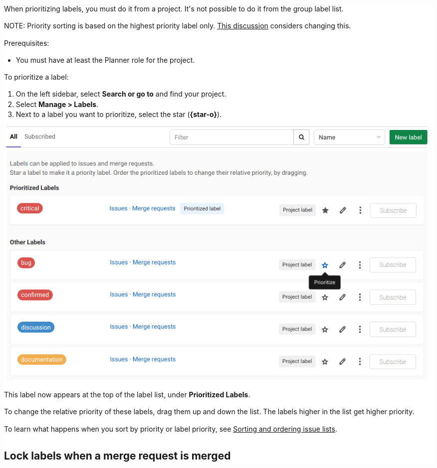 When prioritizing labels, you must do it from a project.
It's not possible to do it from the group label list.

NOTE:
Priority sorting is based on the highest priority label only.
[This discussion](https://gitlab.com/gitlab-org/gitlab/-/issues/14523) considers changing this.

Prerequisites:

- You must have at least the Planner role for the project.

To prioritize a label:

1. On the left sidebar, select **Search or go to** and find your project.
1. Select **Manage > Labels**.
1. Next to a label you want to prioritize, select the star (**{star-o}**).

![Labels prioritized](img/labels_prioritized_v13_5.png)

This label now appears at the top of the label list, under **Prioritized Labels**.

To change the relative priority of these labels, drag them up and down the list.
The labels higher in the list get higher priority.

To learn what happens when you sort by priority or label priority, see
[Sorting and ordering issue lists](issues/sorting_issue_lists.md).

## Lock labels when a merge request is merged
